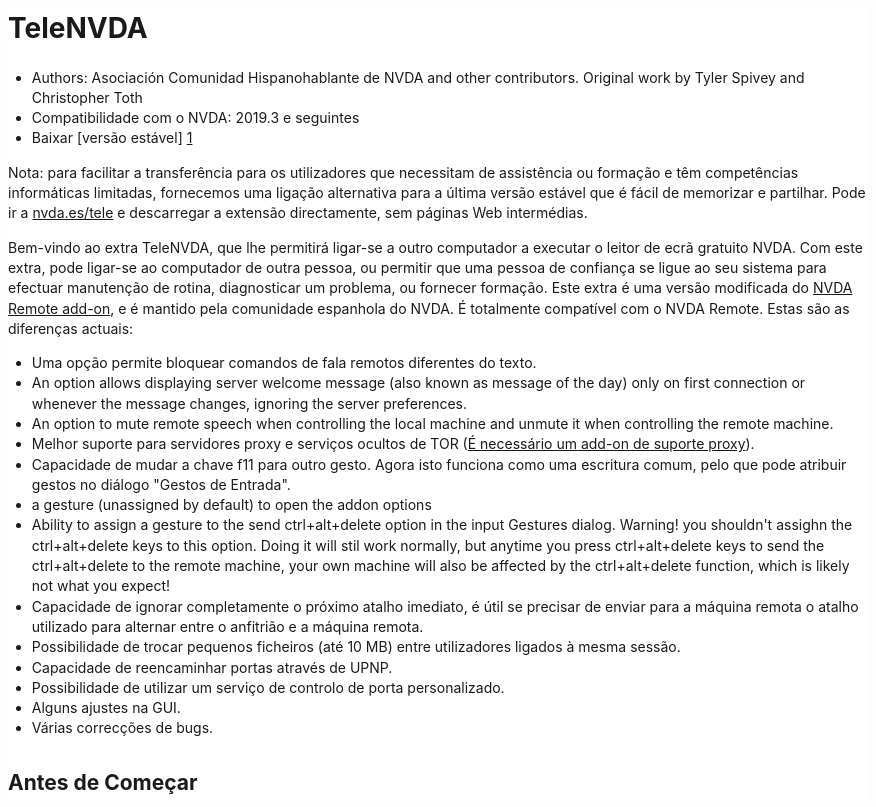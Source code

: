 # TeleNVDA #

* Authors: Asociación Comunidad Hispanohablante de NVDA and other
  contributors. Original work by Tyler Spivey and Christopher Toth
* Compatibilidade com o NVDA: 2019.3 e seguintes
* Baixar [versão estável] [1]

Nota: para facilitar a transferência para os utilizadores que necessitam de
assistência ou formação e têm competências informáticas limitadas,
fornecemos uma ligação alternativa para a última versão estável que é fácil
de memorizar e partilhar. Pode ir a [nvda.es/tele](https://nvda.es/tele) e
descarregar a extensão directamente, sem páginas Web intermédias.

Bem-vindo ao extra TeleNVDA, que lhe permitirá ligar-se a outro computador a
executar o leitor de ecrã gratuito NVDA. Com este extra, pode ligar-se ao
computador de outra pessoa, ou permitir que uma pessoa de confiança se ligue
ao seu sistema para efectuar manutenção de rotina, diagnosticar um problema,
ou fornecer formação. Este extra é uma versão modificada do [NVDA Remote
add-on](https://nvdaremote.com), e é mantido pela comunidade espanhola do
NVDA. É totalmente compatível com o NVDA Remote. Estas são as diferenças
actuais:

* Uma opção permite bloquear comandos de fala remotos diferentes do texto.
* An option allows displaying server welcome message (also known as message
  of the day) only on first connection or whenever the message changes,
  ignoring the server preferences.
* An option to mute remote speech when controlling the local machine and
  unmute it when controlling the remote machine.
* Melhor suporte para servidores proxy e serviços ocultos de TOR ([É
  necessário um add-on de suporte
  proxy](https://addons.nvda-project.org/addons/proxy.en.html)).
* Capacidade de mudar a chave f11 para outro gesto. Agora isto funciona como
  uma escritura comum, pelo que pode atribuir gestos no diálogo "Gestos de
  Entrada".
* a gesture (unassigned by default) to open the addon options
* Ability to assign a gesture to the send ctrl+alt+delete option in the
  input Gestures dialog. Warning! you shouldn't assighn the ctrl+alt+delete
  keys to this option. Doing it will stil work normally, but anytime you
  press ctrl+alt+delete keys to send the ctrl+alt+delete to the remote
  machine, your own machine will also be affected by the ctrl+alt+delete
  function, which is likely not what you expect!
* Capacidade de ignorar completamente o próximo atalho imediato, é útil se
  precisar de enviar para a máquina remota o atalho utilizado para alternar
  entre o anfitrião e a máquina remota.
* Possibilidade de trocar pequenos ficheiros (até 10 MB) entre utilizadores
  ligados à mesma sessão.
* Capacidade de reencaminhar portas através de UPNP.
* Possibilidade de utilizar um serviço de controlo de porta personalizado.
* Alguns ajustes na GUI.
* Várias correcções de bugs.

## Antes de Começar


[1]: https://www.nvaccess.org/addonStore/legacy?file=TeleNVDA
[2]: https://github.com/nvda-es/TeleNVDA